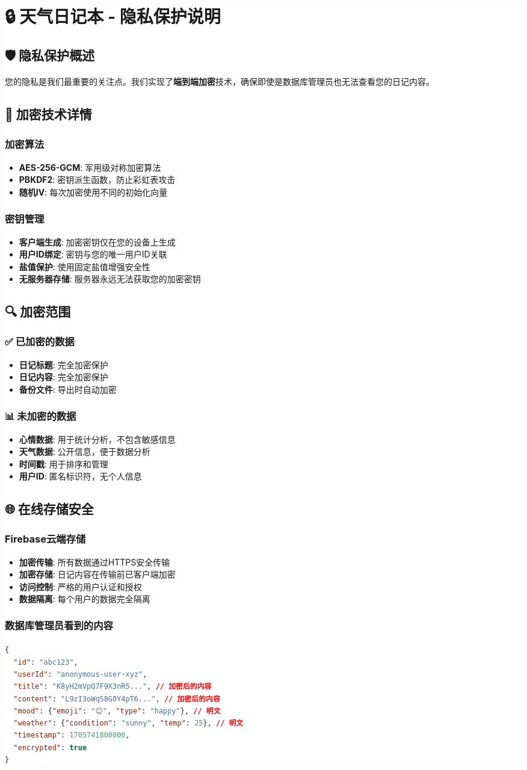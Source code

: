 # 🔒 天气日记本 - 隐私保护说明

## 🛡️ 隐私保护概述

您的隐私是我们最重要的关注点。我们实现了**端到端加密**技术，确保即使是数据库管理员也无法查看您的日记内容。

## 🔐 加密技术详情

### 加密算法
- **AES-256-GCM**: 军用级对称加密算法
- **PBKDF2**: 密钥派生函数，防止彩虹表攻击
- **随机IV**: 每次加密使用不同的初始化向量

### 密钥管理
- **客户端生成**: 加密密钥仅在您的设备上生成
- **用户ID绑定**: 密钥与您的唯一用户ID关联
- **盐值保护**: 使用固定盐值增强安全性
- **无服务器存储**: 服务器永远无法获取您的加密密钥

## 🔍 加密范围

### ✅ 已加密的数据
- **日记标题**: 完全加密保护
- **日记内容**: 完全加密保护
- **备份文件**: 导出时自动加密

### 📊 未加密的数据
- **心情数据**: 用于统计分析，不包含敏感信息
- **天气数据**: 公开信息，便于数据分析
- **时间戳**: 用于排序和管理
- **用户ID**: 匿名标识符，无个人信息

## 🌐 在线存储安全

### Firebase云端存储
- **加密传输**: 所有数据通过HTTPS安全传输
- **加密存储**: 日记内容在传输前已客户端加密
- **访问控制**: 严格的用户认证和授权
- **数据隔离**: 每个用户的数据完全隔离

### 数据库管理员看到的内容
```json
{
  "id": "abc123",
  "userId": "anonymous-user-xyz",
  "title": "K8yH2mVpQ7F9X3nR5...", // 加密后的内容
  "content": "L9zI3oWqS8G0Y4pT6...", // 加密后的内容
  "mood": {"emoji": "😊", "type": "happy"}, // 明文
  "weather": {"condition": "sunny", "temp": 25}, // 明文
  "timestamp": 1705741800000,
  "encrypted": true
}
```
